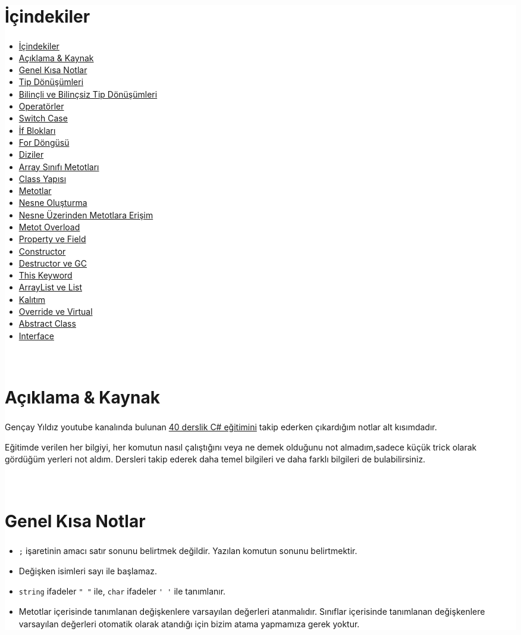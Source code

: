 # İçindekiler

- [İçindekiler](#i̇çindekiler)
- [Açıklama \& Kaynak](#açıklama--kaynak)
- [Genel Kısa Notlar](#genel-kısa-notlar)
- [Tip Dönüşümleri](#tip-dönüşümleri)
- [Bilinçli ve Bilinçsiz Tip Dönüşümleri](#bilinçli-ve-bilinçsiz-tip-dönüşümleri)
- [Operatörler](#operatörler)
- [Switch Case](#switch-case)
- [İf Blokları](#i̇f-blokları)
- [For Döngüsü](#for-döngüsü)
- [Diziler](#diziler)
- [Array Sınıfı Metotları](#array-sınıfı-metotları)
- [Class Yapısı](#class-yapısı)
- [Metotlar](#metotlar)
- [Nesne Oluşturma](#nesne-oluşturma)
- [Nesne Üzerinden Metotlara Erişim](#nesne-üzerinden-metotlara-erişim)
- [Metot Overload](#metot-overload)
- [Property ve Field](#property-ve-field)
- [Constructor](#constructor)
- [Destructor ve GC](#destructor-ve-gc)
- [This Keyword](#this-keyword)
- [ArrayList ve List](#arraylist-ve-list)
- [Kalıtım](#kalıtım)
- [Override ve Virtual](#override-ve-virtual)
- [Abstract Class](#abstract-class)
- [Interface](#interface)


<br>

# Açıklama & Kaynak

Gençay Yıldız youtube kanalında bulunan [40 derslik C# eğitimini](https://youtube.com/playlist?list=PLQVXoXFVVtp2RYdXKWH2xnAGMjNp9oz9t&si=um7M3vEm0O8BVwWO) takip ederken çıkardığım notlar alt kısımdadır. 

Eğitimde verilen her bilgiyi, her komutun nasıl çalıştığını veya ne demek olduğunu not almadım,sadece küçük trick olarak gördüğüm yerleri not aldım. Dersleri takip ederek daha temel bilgileri ve daha farklı bilgileri de bulabilirsiniz.

<br>

# Genel Kısa Notlar

- `;` işaretinin amacı satır sonunu belirtmek değildir. Yazılan komutun sonunu belirtmektir.

- Değişken isimleri sayı ile başlamaz.

- `string` ifadeler `" "` ile, `char` ifadeler `' '` ile tanımlanır.

- Metotlar içerisinde tanımlanan değişkenlere varsayılan değerleri atanmalıdır. Sınıflar içerisinde tanımlanan değişkenlere varsayılan değerleri otomatik olarak atandığı için bizim atama yapmamıza gerek yoktur.
